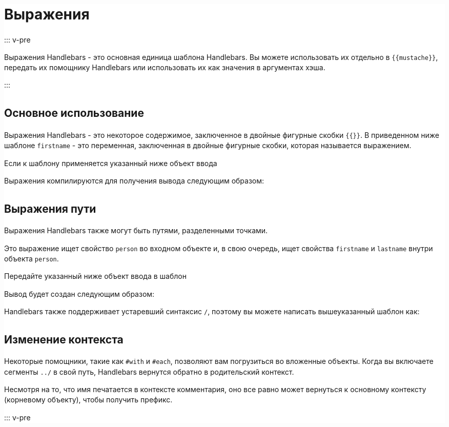 # Выражения

::: v-pre

Выражения Handlebars - это основная единица шаблона Handlebars. Вы можете использовать их отдельно в `{{mustache}}`, передать их помощнику Handlebars или использовать их как значения в аргументах хэша.

:::

## Основное использование

Выражения Handlebars - это некоторое содержимое, заключенное в двойные фигурные скобки `{{}}`. В приведенном ниже шаблоне `firstname` - это переменная, заключенная в двойные фигурные скобки, которая называется выражением.

<ExamplePart examplePage="/examples/simple-expressions.md" show="template" />

Если к шаблону применяется указанный ниже объект ввода

<ExamplePart examplePage="/examples/simple-expressions.md" show="input" />

Выражения компилируются для получения вывода следующим образом:

<ExamplePart examplePage="/examples/simple-expressions.md" show="output" />

## Выражения пути

Выражения Handlebars также могут быть путями, разделенными точками.

<ExamplePart examplePage="/examples/path-expressions-dot.md" show="template" />

Это выражение ищет свойство `person` во входном объекте и, в свою очередь, ищет свойства `firstname` и `lastname` внутри объекта `person`.

Передайте указанный ниже объект ввода в шаблон <ExamplePart examplePage="/examples/path-expressions-dot.md" show="input" />

Вывод будет создан следующим образом: <ExamplePart examplePage="/examples/path-expressions-dot.md" show="output" />

Handlebars также поддерживает устаревший синтаксис `/`, поэтому вы можете написать вышеуказанный шаблон как:

<ExamplePart examplePage="/examples/path-expressions-slash.md" show="template" />

## Изменение контекста

Некоторые помощники, такие как `#with` и `#each`, позволяют вам погрузиться во вложенные объекты. Когда вы включаете сегменты `../` в свой путь, Handlebars вернутся обратно в родительский контекст.

<ExamplePart examplePage="/examples/path-expressions-dot-dot" show="template" />

Несмотря на то, что имя печатается в контексте комментария, оно все равно может вернуться к основному контексту (корневому объекту), чтобы получить префикс.

::: v-pre
